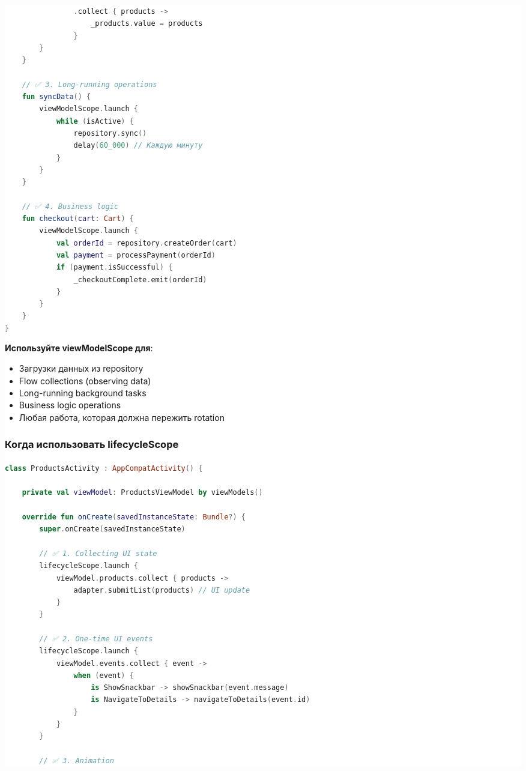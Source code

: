 ```kotlin
                .collect { products ->
                    _products.value = products
                }
        }
    }

    // ✅ 3. Long-running operations
    fun syncData() {
        viewModelScope.launch {
            while (isActive) {
                repository.sync()
                delay(60_000) // Каждую минуту
            }
        }
    }

    // ✅ 4. Business logic
    fun checkout(cart: Cart) {
        viewModelScope.launch {
            val orderId = repository.createOrder(cart)
            val payment = processPayment(orderId)
            if (payment.isSuccessful) {
                _checkoutComplete.emit(orderId)
            }
        }
    }
}
```

**Используйте viewModelScope для**:
- Загрузки данных из repository
- Flow collections (observing data)
- Long-running background tasks
- Business logic operations
- Любая работа, которая должна пережить rotation

### Когда использовать lifecycleScope

```kotlin
class ProductsActivity : AppCompatActivity() {

    private val viewModel: ProductsViewModel by viewModels()

    override fun onCreate(savedInstanceState: Bundle?) {
        super.onCreate(savedInstanceState)

        // ✅ 1. Collecting UI state
        lifecycleScope.launch {
            viewModel.products.collect { products ->
                adapter.submitList(products) // UI update
            }
        }

        // ✅ 2. One-time UI events
        lifecycleScope.launch {
            viewModel.events.collect { event ->
                when (event) {
                    is ShowSnackbar -> showSnackbar(event.message)
                    is NavigateToDetails -> navigateToDetails(event.id)
                }
            }
        }

        // ✅ 3. Animation
```